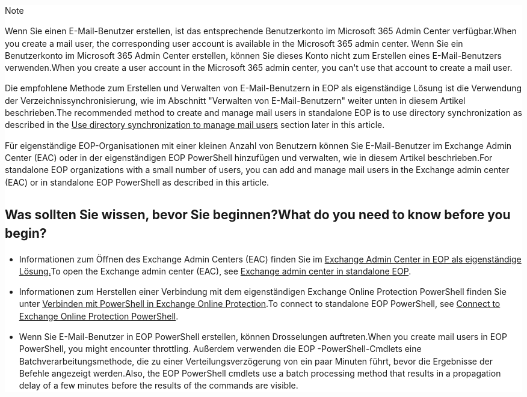 > [!NOTE]
> <span data-ttu-id="e0df0-109">Wenn Sie einen E-Mail-Benutzer erstellen, ist das entsprechende Benutzerkonto im Microsoft 365 Admin Center verfügbar.</span><span class="sxs-lookup"><span data-stu-id="e0df0-109">When you create a mail user, the corresponding user account is available in the Microsoft 365 admin center.</span></span> <span data-ttu-id="e0df0-110">Wenn Sie ein Benutzerkonto im Microsoft 365 Admin Center erstellen, können Sie dieses Konto nicht zum Erstellen eines E-Mail-Benutzers verwenden.</span><span class="sxs-lookup"><span data-stu-id="e0df0-110">When you create a user account in the Microsoft 365 admin center, you can't use that account to create a mail user.</span></span>

<span data-ttu-id="e0df0-111">Die empfohlene Methode zum Erstellen und Verwalten von E-Mail-Benutzern [](#use-directory-synchronization-to-manage-mail-users) in EOP als eigenständige Lösung ist die Verwendung der Verzeichnissynchronisierung, wie im Abschnitt "Verwalten von E-Mail-Benutzern" weiter unten in diesem Artikel beschrieben.</span><span class="sxs-lookup"><span data-stu-id="e0df0-111">The recommended method to create and manage mail users in standalone EOP is to use directory synchronization as described in the [Use directory synchronization to manage mail users](#use-directory-synchronization-to-manage-mail-users) section later in this article.</span></span>

<span data-ttu-id="e0df0-112">Für eigenständige EOP-Organisationen mit einer kleinen Anzahl von Benutzern können Sie E-Mail-Benutzer im Exchange Admin Center (EAC) oder in der eigenständigen EOP PowerShell hinzufügen und verwalten, wie in diesem Artikel beschrieben.</span><span class="sxs-lookup"><span data-stu-id="e0df0-112">For standalone EOP organizations with a small number of users, you can add and manage mail users in the Exchange admin center (EAC) or in standalone EOP PowerShell as described in this article.</span></span>

## <a name="what-do-you-need-to-know-before-you-begin"></a><span data-ttu-id="e0df0-113">Was sollten Sie wissen, bevor Sie beginnen?</span><span class="sxs-lookup"><span data-stu-id="e0df0-113">What do you need to know before you begin?</span></span>

- <span data-ttu-id="e0df0-114">Informationen zum Öffnen des Exchange Admin Centers (EAC) finden Sie im [Exchange Admin Center in EOP als eigenständige Lösung.](exchange-admin-center-in-exchange-online-protection-eop.md)</span><span class="sxs-lookup"><span data-stu-id="e0df0-114">To open the Exchange admin center (EAC), see [Exchange admin center in standalone EOP](exchange-admin-center-in-exchange-online-protection-eop.md).</span></span>

- <span data-ttu-id="e0df0-115">Informationen zum Herstellen einer Verbindung mit dem eigenständigen Exchange Online Protection PowerShell finden Sie unter [Verbinden mit PowerShell in Exchange Online Protection](https://docs.microsoft.com/powershell/exchange/connect-to-exchange-online-protection-powershell).</span><span class="sxs-lookup"><span data-stu-id="e0df0-115">To connect to standalone EOP PowerShell, see [Connect to Exchange Online Protection PowerShell](https://docs.microsoft.com/powershell/exchange/connect-to-exchange-online-protection-powershell).</span></span>

- <span data-ttu-id="e0df0-116">Wenn Sie E-Mail-Benutzer in EOP PowerShell erstellen, können Drosselungen auftreten.</span><span class="sxs-lookup"><span data-stu-id="e0df0-116">When you create mail users in EOP PowerShell, you might encounter throttling.</span></span> <span data-ttu-id="e0df0-117">Außerdem verwenden die EOP -PowerShell-Cmdlets eine Batchverarbeitungsmethode, die zu einer Verteilungsverzögerung von ein paar Minuten führt, bevor die Ergebnisse der Befehle angezeigt werden.</span><span class="sxs-lookup"><span data-stu-id="e0df0-117">Also, the EOP PowerShell cmdlets use a batch processing method that results in a propagation delay of a few minutes before the results of the commands are visible.</span></span>
